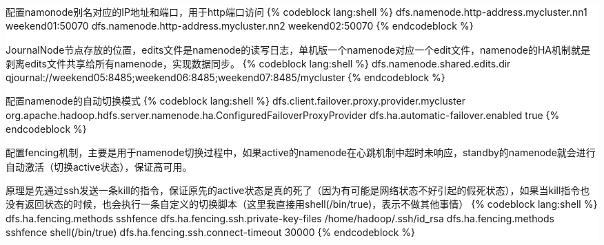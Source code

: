 配置namonode别名对应的IP地址和端口，用于http端口访问
{% codeblock lang:shell %}
<property>
  <name>dfs.namenode.http-address.mycluster.nn1</name>
  <value>weekend01:50070</value>
</property>
<property>
  <name>dfs.namenode.http-address.mycluster.nn2</name>
  <value>weekend02:50070</value>
</property>
{% endcodeblock %}

JournalNode节点存放的位置，edits文件是namenode的读写日志，单机版一个namenode对应一个edit文件，namenode的HA机制就是剥离edits文件共享给所有namenode，实现数据同步。
{% codeblock lang:shell %}
<property>
  <name>dfs.namenode.shared.edits.dir</name>
  <value>qjournal://weekend05:8485;weekend06:8485;weekend07:8485/mycluster</value>
</property>
{% endcodeblock %}

配置namenode的自动切换模式
{% codeblock lang:shell %}
<property>
  <name>dfs.client.failover.proxy.provider.mycluster</name>
  <value>org.apache.hadoop.hdfs.server.namenode.ha.ConfiguredFailoverProxyProvider</value>
</property>
 <property>
   <name>dfs.ha.automatic-failover.enabled</name>
   <value>true</value>
 </property>
{% endcodeblock %}

配置fencing机制，主要是用于namenode切换过程中，如果active的namenode在心跳机制中超时未响应，standby的namenode就会进行自动激活（切换active状态），保证高可用。

原理是先通过ssh发送一条kill的指令，保证原先的active状态是真的死了（因为有可能是网络状态不好引起的假死状态），如果当kill指令也没有返回状态的时候，也会执行一条自定义的切换脚本（这里我直接用shell(/bin/true)，表示不做其他事情）
{% codeblock lang:shell %}
<property>
      <name>dfs.ha.fencing.methods</name>
      <value>sshfence</value>
    </property>
    <property>
      <name>dfs.ha.fencing.ssh.private-key-files</name>
      <value>/home/hadoop/.ssh/id_rsa</value>
    </property>
    <property>
      <name>dfs.ha.fencing.methods</name>
      <value>
        sshfence
        shell(/bin/true)
      </value>
    </property>
    <property>
      <name>dfs.ha.fencing.ssh.connect-timeout</name>
      <value>30000</value>
    </property>
{% endcodeblock %}
